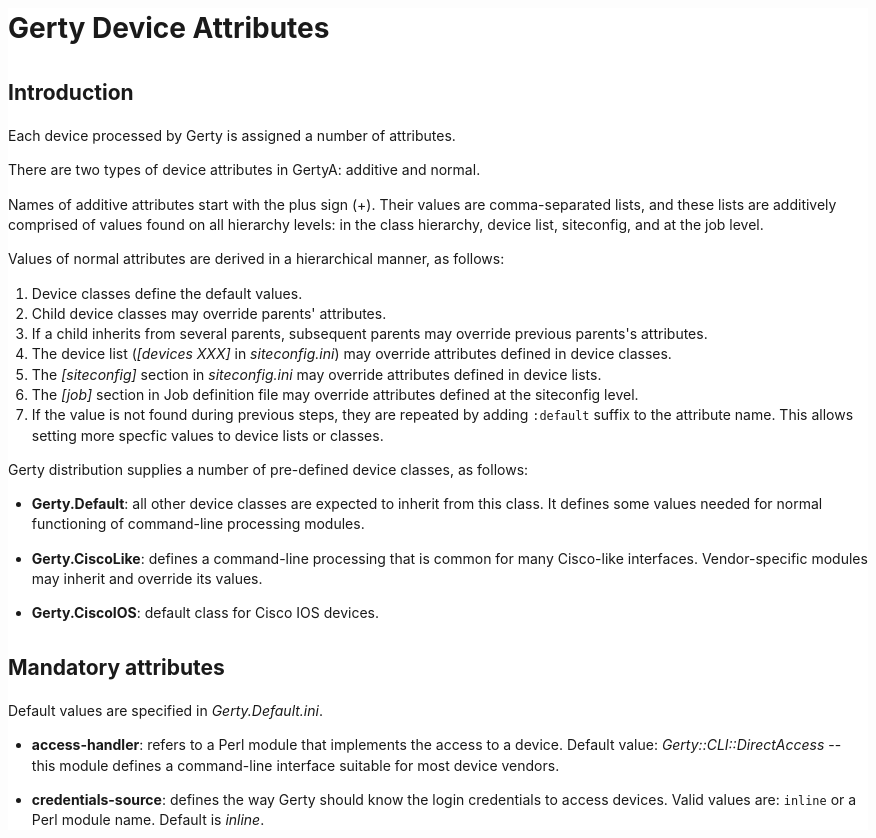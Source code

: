 Gerty Device Attributes
=======================


Introduction
------------

Each device processed by Gerty is assigned a number of attributes.

There are two types of device attributes in GertyA: additive and normal.

Names of additive attributes start with the plus sign (+). Their values are 
comma-separated lists, and these lists are additively comprised of values 
found on all hierarchy levels: in the class hierarchy, device list, 
siteconfig, and at the job level.

Values of normal attributes are derived in a hierarchical manner, as follows:

1. Device classes define the default values.
2. Child device classes may override parents' attributes.
3. If a child inherits from several parents, subsequent parents may 
   override previous parents's attributes.
4. The device list (*[devices XXX]* in *siteconfig.ini*) may override 
   attributes defined in device classes.
5. The *[siteconfig]* section in *siteconfig.ini* may override attributes 
   defined in device lists.
6. The *[job]* section in Job definition file may override attributes defined 
   at the siteconfig level.
7. If the value is not found during previous steps, they are repeated 
   by adding `:default` suffix to the attribute name. This allows 
   setting more specfic values to device lists or classes.

Gerty distribution supplies a number of pre-defined device classes, as follows:

* __Gerty.Default__: all other device classes are expected to inherit from 
  this class. It defines some values needed for normal functioning of 
  command-line processing modules.

* __Gerty.CiscoLike__: defines a command-line processing that is common for 
  many Cisco-like interfaces. Vendor-specific modules may inherit and override 
  its values.

* __Gerty.CiscoIOS__: default class for Cisco IOS devices.



Mandatory attributes
--------------------

Default values are specified in *Gerty.Default.ini*.

* __access-handler__: refers to a Perl module that implements the access to 
  a device. Default value: *Gerty::CLI::DirectAccess* -- this module defines a 
  command-line interface suitable for most device vendors.

* __credentials-source__: defines the way Gerty should know the login 
  credentials to access devices. Valid values are: `inline` or a Perl module 
  name. Default is *inline*.
